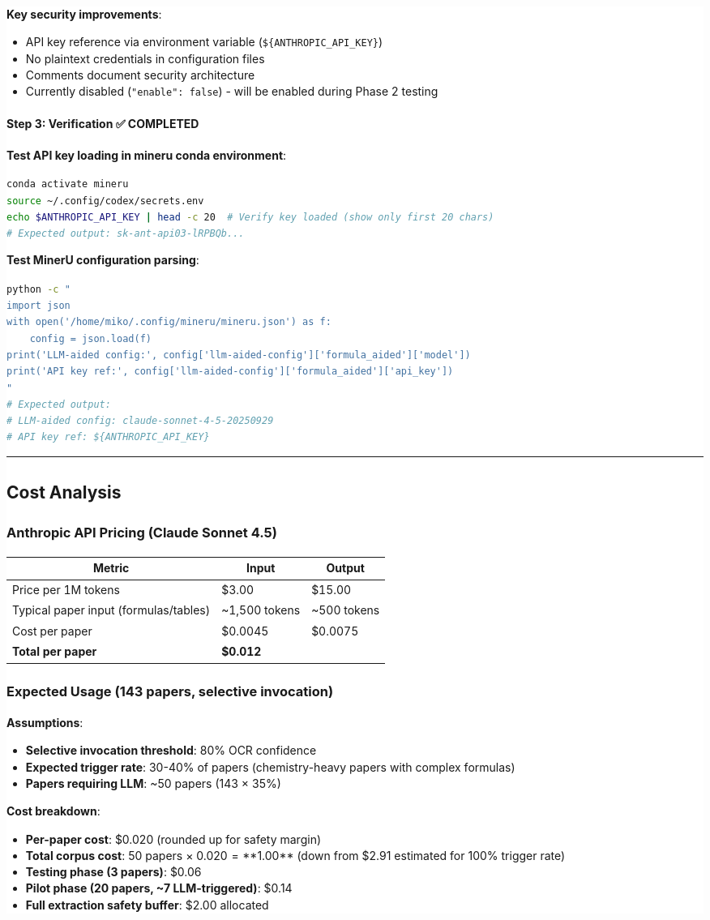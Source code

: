 **Key security improvements**:
- API key reference via environment variable (`${ANTHROPIC_API_KEY}`)
- No plaintext credentials in configuration files
- Comments document security architecture
- Currently disabled (`"enable": false`) - will be enabled during Phase 2 testing

#### Step 3: Verification ✅ COMPLETED

**Test API key loading in mineru conda environment**:
```bash
conda activate mineru
source ~/.config/codex/secrets.env
echo $ANTHROPIC_API_KEY | head -c 20  # Verify key loaded (show only first 20 chars)
# Expected output: sk-ant-api03-lRPBQb...
```

**Test MinerU configuration parsing**:
```bash
python -c "
import json
with open('/home/miko/.config/mineru/mineru.json') as f:
    config = json.load(f)
print('LLM-aided config:', config['llm-aided-config']['formula_aided']['model'])
print('API key ref:', config['llm-aided-config']['formula_aided']['api_key'])
"
# Expected output:
# LLM-aided config: claude-sonnet-4-5-20250929
# API key ref: ${ANTHROPIC_API_KEY}
```

---

## Cost Analysis

### Anthropic API Pricing (Claude Sonnet 4.5)

| Metric | Input | Output |
|--------|-------|--------|
| Price per 1M tokens | $3.00 | $15.00 |
| Typical paper input (formulas/tables) | ~1,500 tokens | ~500 tokens |
| Cost per paper | $0.0045 | $0.0075 |
| **Total per paper** | **$0.012** | |

### Expected Usage (143 papers, selective invocation)

**Assumptions**:
- **Selective invocation threshold**: 80% OCR confidence
- **Expected trigger rate**: 30-40% of papers (chemistry-heavy papers with complex formulas)
- **Papers requiring LLM**: ~50 papers (143 × 35%)

**Cost breakdown**:
- **Per-paper cost**: $0.020 (rounded up for safety margin)
- **Total corpus cost**: 50 papers × $0.020 = **$1.00** (down from $2.91 estimated for 100% trigger rate)
- **Testing phase (3 papers)**: $0.06
- **Pilot phase (20 papers, ~7 LLM-triggered)**: $0.14
- **Full extraction safety buffer**: $2.00 allocated
